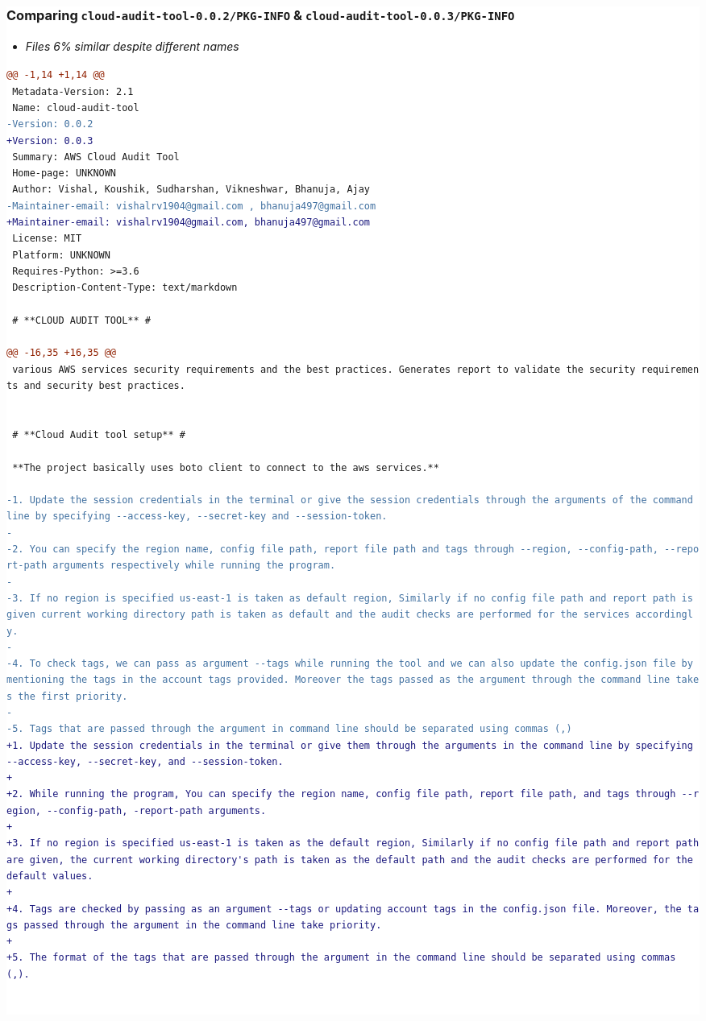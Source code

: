 ### Comparing `cloud-audit-tool-0.0.2/PKG-INFO` & `cloud-audit-tool-0.0.3/PKG-INFO`

 * *Files 6% similar despite different names*

```diff
@@ -1,14 +1,14 @@
 Metadata-Version: 2.1
 Name: cloud-audit-tool
-Version: 0.0.2
+Version: 0.0.3
 Summary: AWS Cloud Audit Tool
 Home-page: UNKNOWN
 Author: Vishal, Koushik, Sudharshan, Vikneshwar, Bhanuja, Ajay
-Maintainer-email: vishalrv1904@gmail.com , bhanuja497@gmail.com
+Maintainer-email: vishalrv1904@gmail.com, bhanuja497@gmail.com
 License: MIT
 Platform: UNKNOWN
 Requires-Python: >=3.6
 Description-Content-Type: text/markdown
 
 # **CLOUD AUDIT TOOL** #
 
@@ -16,35 +16,35 @@
 various AWS services security requirements and the best practices. Generates report to validate the security requirements and security best practices.
 
 
 # **Cloud Audit tool setup** #
 
 **The project basically uses boto client to connect to the aws services.**
 
-1. Update the session credentials in the terminal or give the session credentials through the arguments of the command line by specifying --access-key, --secret-key and --session-token.
-
-2. You can specify the region name, config file path, report file path and tags through --region, --config-path, --report-path arguments respectively while running the program.
-
-3. If no region is specified us-east-1 is taken as default region, Similarly if no config file path and report path is given current working directory path is taken as default and the audit checks are performed for the services accordingly.
-
-4. To check tags, we can pass as argument --tags while running the tool and we can also update the config.json file by mentioning the tags in the account tags provided. Moreover the tags passed as the argument through the command line takes the first priority.
-
-5. Tags that are passed through the argument in command line should be separated using commas (,)
+1. Update the session credentials in the terminal or give them through the arguments in the command line by specifying --access-key, --secret-key, and --session-token.
+ 
+2. While running the program, You can specify the region name, config file path, report file path, and tags through --region, --config-path, -report-path arguments.
+ 
+3. If no region is specified us-east-1 is taken as the default region, Similarly if no config file path and report path are given, the current working directory's path is taken as the default path and the audit checks are performed for the default values.
+ 
+4. Tags are checked by passing as an argument --tags or updating account tags in the config.json file. Moreover, the tags passed through the argument in the command line take priority.
+ 
+5. The format of the tags that are passed through the argument in the command line should be separated using commas (,).
 
 
```